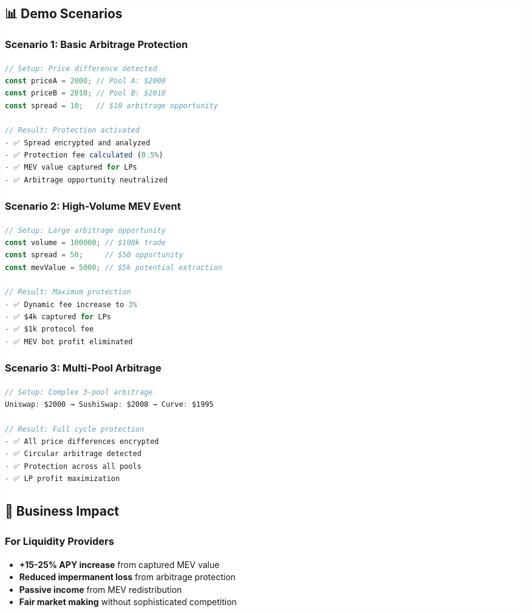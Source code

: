 ## 📊 Demo Scenarios

### Scenario 1: Basic Arbitrage Protection

```typescript
// Setup: Price difference detected
const priceA = 2000; // Pool A: $2000
const priceB = 2010; // Pool B: $2010
const spread = 10;   // $10 arbitrage opportunity

// Result: Protection activated
- ✅ Spread encrypted and analyzed
- ✅ Protection fee calculated (0.5%)
- ✅ MEV value captured for LPs
- ✅ Arbitrage opportunity neutralized
```

### Scenario 2: High-Volume MEV Event

```typescript
// Setup: Large arbitrage opportunity
const volume = 100000; // $100k trade
const spread = 50;     // $50 opportunity
const mevValue = 5000; // $5k potential extraction

// Result: Maximum protection
- ✅ Dynamic fee increase to 3%
- ✅ $4k captured for LPs
- ✅ $1k protocol fee
- ✅ MEV bot profit eliminated
```

### Scenario 3: Multi-Pool Arbitrage

```typescript
// Setup: Complex 3-pool arbitrage
Uniswap: $2000 → SushiSwap: $2008 → Curve: $1995

// Result: Full cycle protection
- ✅ All price differences encrypted
- ✅ Circular arbitrage detected
- ✅ Protection across all pools
- ✅ LP profit maximization
```

## 💼 Business Impact

### For Liquidity Providers
- **+15-25% APY increase** from captured MEV value
- **Reduced impermanent loss** from arbitrage protection
- **Passive income** from MEV redistribution
- **Fair market making** without sophisticated competition
